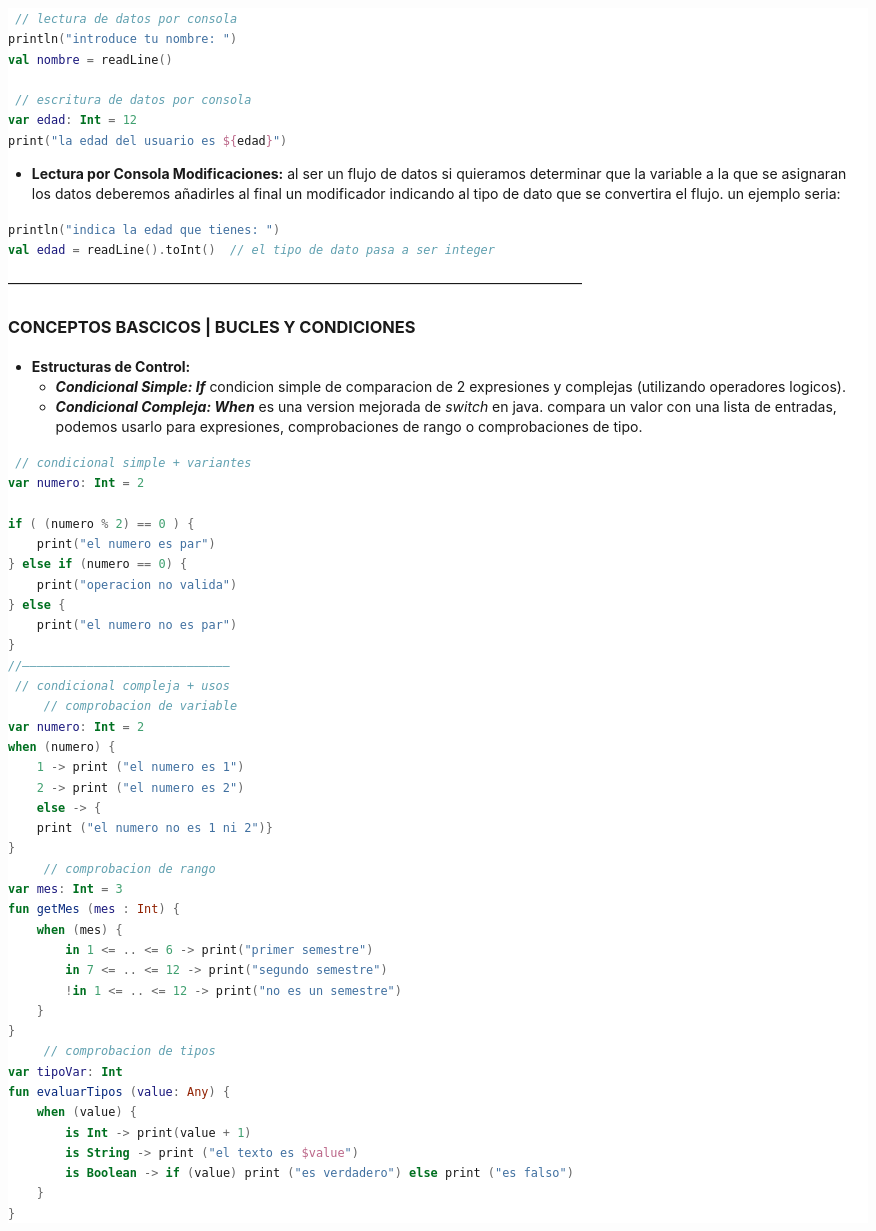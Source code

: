 ```kotlin
 // lectura de datos por consola
println("introduce tu nombre: ")
val nombre = readLine()

 // escritura de datos por consola
var edad: Int = 12
print("la edad del usuario es ${edad}")
```
- **Lectura por Consola Modificaciones:** al ser un flujo de datos si quieramos determinar que la variable a la que se asignaran los datos deberemos añadirles al final un modificador indicando al tipo de dato que se convertira el flujo. un ejemplo seria:
```kotlin
println("indica la edad que tienes: ")
val edad = readLine().toInt()  // el tipo de dato pasa a ser integer
```
—————————————————————————————————————————
###  CONCEPTOS BASCICOS | BUCLES Y CONDICIONES
- **Estructuras de Control:**
	- ***Condicional Simple: If*** condicion simple de comparacion de 2 expresiones y complejas (utilizando operadores logicos).
	- ***Condicional Compleja: When*** es una version mejorada de _switch_ en java. compara un valor con una lista de entradas, podemos usarlo para expresiones, comprobaciones de rango o comprobaciones de tipo.
```kotlin
 // condicional simple + variantes
var numero: Int = 2

if ( (numero % 2) == 0 ) {
	print("el numero es par")
} else if (numero == 0) {
	print("operacion no valida")
} else {
	print("el numero no es par")
}
//—————————————————————————————
 // condicional compleja + usos
	 // comprobacion de variable
var numero: Int = 2
when (numero) {
	1 -> print ("el numero es 1")
	2 -> print ("el numero es 2")
	else -> {
	print ("el numero no es 1 ni 2")}
}
	 // comprobacion de rango
var mes: Int = 3
fun getMes (mes : Int) {
	when (mes) {
		in 1 <= .. <= 6 -> print("primer semestre")
		in 7 <= .. <= 12 -> print("segundo semestre")
		!in 1 <= .. <= 12 -> print("no es un semestre")
	}
}
	 // comprobacion de tipos
var tipoVar: Int
fun evaluarTipos (value: Any) {
	when (value) {
		is Int -> print(value + 1)
		is String -> print ("el texto es $value")
		is Boolean -> if (value) print ("es verdadero") else print ("es falso")
	}
}
```